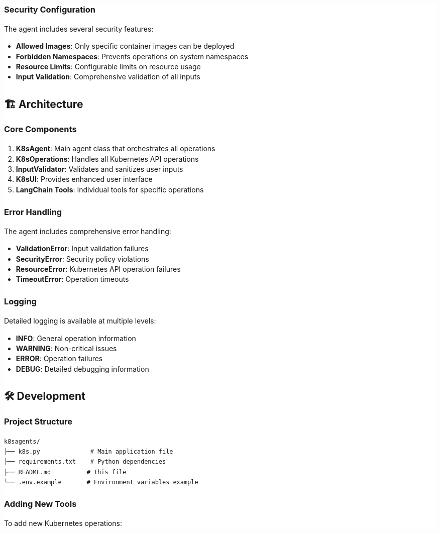 ### Security Configuration

The agent includes several security features:

- **Allowed Images**: Only specific container images can be deployed
- **Forbidden Namespaces**: Prevents operations on system namespaces
- **Resource Limits**: Configurable limits on resource usage
- **Input Validation**: Comprehensive validation of all inputs

## 🏗️ Architecture

### Core Components

1. **K8sAgent**: Main agent class that orchestrates all operations
2. **K8sOperations**: Handles all Kubernetes API operations
3. **InputValidator**: Validates and sanitizes user inputs
4. **K8sUI**: Provides enhanced user interface
5. **LangChain Tools**: Individual tools for specific operations

### Error Handling

The agent includes comprehensive error handling:

- **ValidationError**: Input validation failures
- **SecurityError**: Security policy violations
- **ResourceError**: Kubernetes API operation failures
- **TimeoutError**: Operation timeouts

### Logging

Detailed logging is available at multiple levels:

- **INFO**: General operation information
- **WARNING**: Non-critical issues
- **ERROR**: Operation failures
- **DEBUG**: Detailed debugging information

## 🛠️ Development

### Project Structure

```
k8sagents/
├── k8s.py              # Main application file
├── requirements.txt    # Python dependencies
├── README.md          # This file
└── .env.example       # Environment variables example
```

### Adding New Tools

To add new Kubernetes operations:
